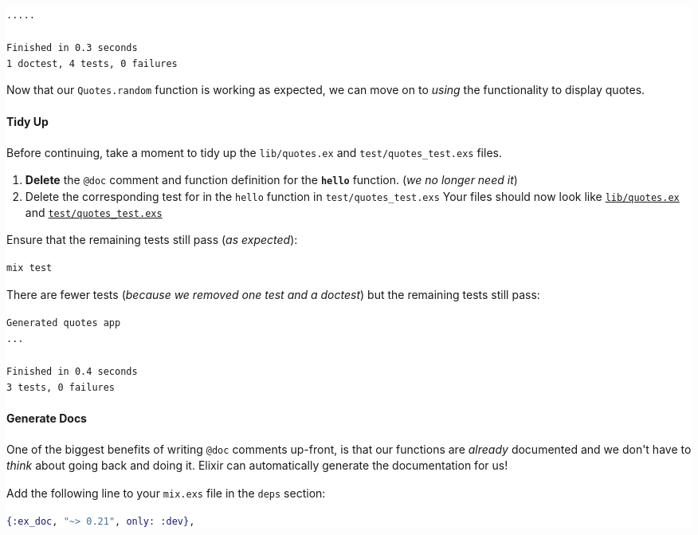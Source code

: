 ```sh
.....

Finished in 0.3 seconds
1 doctest, 4 tests, 0 failures
```

Now that our `Quotes.random` function is working as expected,
we can move on to _using_ the functionality to display quotes.

#### Tidy Up

Before continuing,
take a moment to tidy up the `lib/quotes.ex`
and `test/quotes_test.exs` files.

1. **Delete** the `@doc` comment and function definition
   for the **`hello`** function. (_we no longer need it_)
2. Delete the corresponding test
   for in the `hello` function in `test/quotes_test.exs`
   Your files should now look like
   [`lib/quotes.ex`](https://github.com/dwyl/quotes/blob/f69d551afffee6b15e8f874d6929d8338d92c420/lib/quotes.ex)
   and
   [`test/quotes_test.exs`](https://github.com/dwyl/quotes/blob/f69d551afffee6b15e8f874d6929d8338d92c420/test/quotes_test.exs)

Ensure that the remaining tests still pass (_as expected_):

```sh
mix test
```

There are fewer tests
(_because we removed one test and a doctest_)
but the remaining tests still pass:

```sh
Generated quotes app
...

Finished in 0.4 seconds
3 tests, 0 failures
```

#### Generate Docs

One of the biggest benefits of writing `@doc` comments up-front,
is that our functions are _already_ documented
and we don't have to _think_ about going back and doing it.
Elixir can automatically generate the documentation for us!

Add the following line to your `mix.exs` file in the `deps` section:

```elixir
{:ex_doc, "~> 0.21", only: :dev},
```
